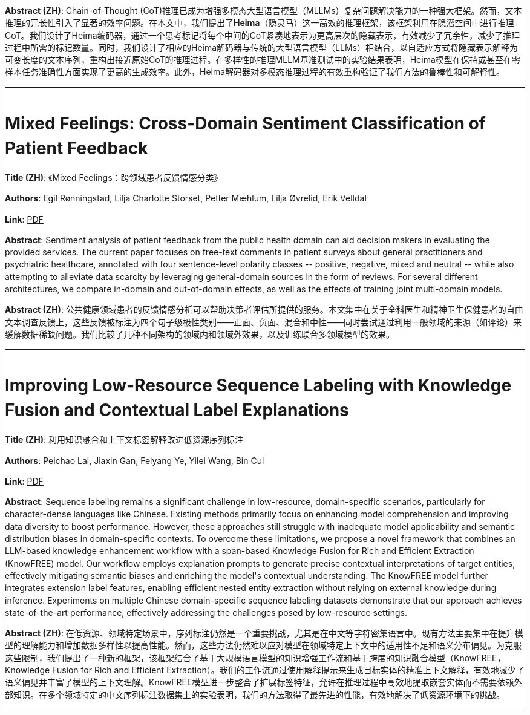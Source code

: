 **Abstract (ZH)**: Chain-of-Thought (CoT)推理已成为增强多模态大型语言模型（MLLMs）复杂问题解决能力的一种强大框架。然而，文本推理的冗长性引入了显著的效率问题。在本文中，我们提出了**Heima**（隐灵马）这一高效的推理框架，该框架利用在隐潜空间中进行推理CoT。我们设计了Heima编码器，通过一个思考标记将每个中间的CoT紧凑地表示为更高层次的隐藏表示，有效减少了冗余性，减少了推理过程中所需的标记数量。同时，我们设计了相应的Heima解码器与传统的大型语言模型（LLMs）相结合，以自适应方式将隐藏表示解释为可变长度的文本序列，重构出接近原始CoT的推理过程。在多样性的推理MLLM基准测试中的实验结果表明，Heima模型在保持或甚至在零样本任务准确性方面实现了更高的生成效率。此外，Heima解码器对多模态推理过程的有效重构验证了我们方法的鲁棒性和可解释性。 

---
# Mixed Feelings: Cross-Domain Sentiment Classification of Patient Feedback 

**Title (ZH)**: 《Mixed Feelings：跨领域患者反馈情感分类》 

**Authors**: Egil Rønningstad, Lilja Charlotte Storset, Petter Mæhlum, Lilja Øvrelid, Erik Velldal  

**Link**: [PDF](https://arxiv.org/pdf/2501.19134)  

**Abstract**: Sentiment analysis of patient feedback from the public health domain can aid decision makers in evaluating the provided services. The current paper focuses on free-text comments in patient surveys about general practitioners and psychiatric healthcare, annotated with four sentence-level polarity classes -- positive, negative, mixed and neutral -- while also attempting to alleviate data scarcity by leveraging general-domain sources in the form of reviews. For several different architectures, we compare in-domain and out-of-domain effects, as well as the effects of training joint multi-domain models. 

**Abstract (ZH)**: 公共健康领域患者的反馈情感分析可以帮助决策者评估所提供的服务。本文集中在关于全科医生和精神卫生保健患者的自由文本调查反馈上，这些反馈被标注为四个句子级极性类别——正面、负面、混合和中性——同时尝试通过利用一般领域的来源（如评论）来缓解数据稀缺问题。我们比较了几种不同架构的领域内和领域外效果，以及训练联合多领域模型的效果。 

---
# Improving Low-Resource Sequence Labeling with Knowledge Fusion and Contextual Label Explanations 

**Title (ZH)**: 利用知识融合和上下文标签解释改进低资源序列标注 

**Authors**: Peichao Lai, Jiaxin Gan, Feiyang Ye, Yilei Wang, Bin Cui  

**Link**: [PDF](https://arxiv.org/pdf/2501.19093)  

**Abstract**: Sequence labeling remains a significant challenge in low-resource, domain-specific scenarios, particularly for character-dense languages like Chinese. Existing methods primarily focus on enhancing model comprehension and improving data diversity to boost performance. However, these approaches still struggle with inadequate model applicability and semantic distribution biases in domain-specific contexts. To overcome these limitations, we propose a novel framework that combines an LLM-based knowledge enhancement workflow with a span-based Knowledge Fusion for Rich and Efficient Extraction (KnowFREE) model. Our workflow employs explanation prompts to generate precise contextual interpretations of target entities, effectively mitigating semantic biases and enriching the model's contextual understanding. The KnowFREE model further integrates extension label features, enabling efficient nested entity extraction without relying on external knowledge during inference. Experiments on multiple Chinese domain-specific sequence labeling datasets demonstrate that our approach achieves state-of-the-art performance, effectively addressing the challenges posed by low-resource settings. 

**Abstract (ZH)**: 在低资源、领域特定场景中，序列标注仍然是一个重要挑战，尤其是在中文等字符密集语言中。现有方法主要集中在提升模型的理解能力和增加数据多样性以提高性能。然而，这些方法仍然难以应对模型在领域特定上下文中的适用性不足和语义分布偏见。为克服这些限制，我们提出了一种新的框架，该框架结合了基于大规模语言模型的知识增强工作流和基于跨度的知识融合模型（KnowFREE，Knowledge Fusion for Rich and Efficient Extraction）。我们的工作流通过使用解释提示来生成目标实体的精准上下文解释，有效地减少了语义偏见并丰富了模型的上下文理解。KnowFREE模型进一步整合了扩展标签特征，允许在推理过程中高效地提取嵌套实体而不需要依赖外部知识。在多个领域特定的中文序列标注数据集上的实验表明，我们的方法取得了最先进的性能，有效地解决了低资源环境下的挑战。 

---
